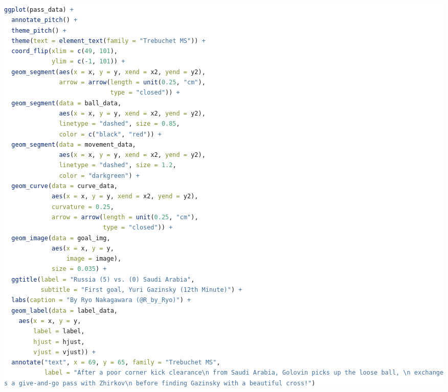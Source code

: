 ``` r
ggplot(pass_data) +
  annotate_pitch() +
  theme_pitch() + 
  theme(text = element_text(family = "Trebuchet MS")) +
  coord_flip(xlim = c(49, 101),
             ylim = c(-1, 101)) +
  geom_segment(aes(x = x, y = y, xend = x2, yend = y2),
               arrow = arrow(length = unit(0.25, "cm"),
                             type = "closed")) +
  geom_segment(data = ball_data,
               aes(x = x, y = y, xend = x2, yend = y2), 
               linetype = "dashed", size = 0.85,
               color = c("black", "red")) +
  geom_segment(data = movement_data,
               aes(x = x, y = y, xend = x2, yend = y2), 
               linetype = "dashed", size = 1.2,
               color = "darkgreen") +
  geom_curve(data = curve_data, 
             aes(x = x, y = y, xend = x2, yend = y2), 
             curvature = 0.25, 
             arrow = arrow(length = unit(0.25, "cm"),
                           type = "closed")) +
  geom_image(data = goal_img,
             aes(x = x, y = y,
                 image = image), 
             size = 0.035) +
  ggtitle(label = "Russia (5) vs. (0) Saudi Arabia", 
          subtitle = "First goal, Yuri Gazinsky (12th Minute)") +
  labs(caption = "By Ryo Nakagawara (@R_by_Ryo)") +
  geom_label(data = label_data,
    aes(x = x, y = y, 
        label = label,
        hjust = hjust,
        vjust = vjust)) +
  annotate("text", x = 69, y = 65, family = "Trebuchet MS",
           label = "After a poor corner kick clearance\n from Saudi Arabia, Golovin picks up the loose ball, \n exchanges a give-and-go pass with Zhirkov\n before finding Gazinsky with a beautiful cross!")
```
